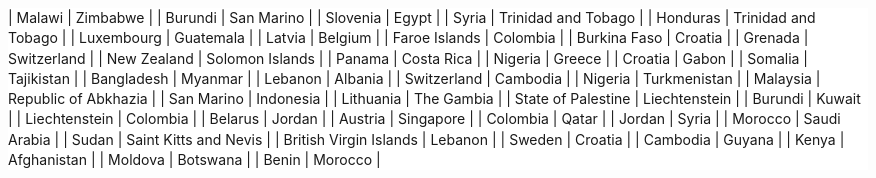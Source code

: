 | Malawi                           | Zimbabwe                         |
| Burundi                          | San Marino                       |
| Slovenia                         | Egypt                            |
| Syria                            | Trinidad and Tobago              |
| Honduras                         | Trinidad and Tobago              |
| Luxembourg                       | Guatemala                        |
| Latvia                           | Belgium                          |
| Faroe Islands                    | Colombia                         |
| Burkina Faso                     | Croatia                          |
| Grenada                          | Switzerland                      |
| New Zealand                      | Solomon Islands                  |
| Panama                           | Costa Rica                       |
| Nigeria                          | Greece                           |
| Croatia                          | Gabon                            |
| Somalia                          | Tajikistan                       |
| Bangladesh                       | Myanmar                          |
| Lebanon                          | Albania                          |
| Switzerland                      | Cambodia                         |
| Nigeria                          | Turkmenistan                     |
| Malaysia                         | Republic of Abkhazia             |
| San Marino                       | Indonesia                        |
| Lithuania                        | The Gambia                       |
| State of Palestine               | Liechtenstein                    |
| Burundi                          | Kuwait                           |
| Liechtenstein                    | Colombia                         |
| Belarus                          | Jordan                           |
| Austria                          | Singapore                        |
| Colombia                         | Qatar                            |
| Jordan                           | Syria                            |
| Morocco                          | Saudi Arabia                     |
| Sudan                            | Saint Kitts and Nevis            |
| British Virgin Islands           | Lebanon                          |
| Sweden                           | Croatia                          |
| Cambodia                         | Guyana                           |
| Kenya                            | Afghanistan                      |
| Moldova                          | Botswana                         |
| Benin                            | Morocco                          |